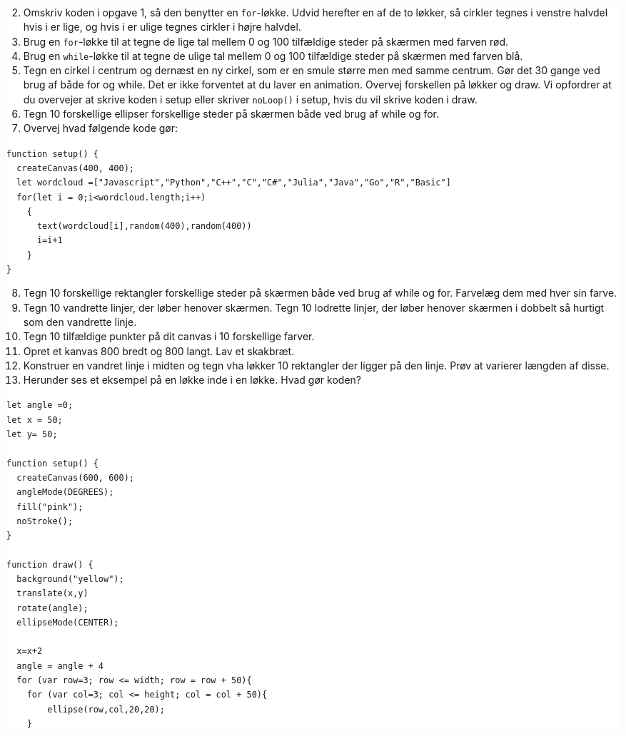 2.  Omskriv koden i opgave 1, så den benytter en `for`-løkke. Udvid
    herefter en af de to løkker, så cirkler tegnes i venstre halvdel
    hvis i er lige, og hvis i er ulige tegnes cirkler i højre halvdel.
3.  Brug en `for`-løkke til at tegne de lige tal mellem 0 og 100
    tilfældige steder på skærmen med farven rød.
4.  Brug en `while`-løkke til at tegne de ulige tal mellem 0 og 100
    tilfældige steder på skærmen med farven blå.
5.  Tegn en cirkel i centrum og dernæst en ny cirkel, som er en smule
    større men med samme centrum. Gør det 30 gange ved brug af både for
    og while. Det er ikke forventet at du laver en animation. Overvej
    forskellen på løkker og draw. Vi opfordrer at du overvejer at skrive
    koden i setup eller skriver `noLoop()` i setup, hvis du vil skrive
    koden i draw.
6.  Tegn 10 forskellige ellipser forskellige steder på skærmen både ved
    brug af while og for.
7.  Overvej hvad følgende kode gør:

``` {.javascript}
function setup() {
  createCanvas(400, 400);
  let wordcloud =["Javascript","Python","C++","C","C#","Julia","Java","Go","R","Basic"]
  for(let i = 0;i<wordcloud.length;i++)
    {
      text(wordcloud[i],random(400),random(400))
      i=i+1
    }
}
```

8.  Tegn 10 forskellige rektangler forskellige steder på skærmen både
    ved brug af while og for. Farvelæg dem med hver sin farve.
9.  Tegn 10 vandrette linjer, der løber henover skærmen. Tegn 10
    lodrette linjer, der løber henover skærmen i dobbelt så hurtigt som
    den vandrette linje.
10. Tegn 10 tilfældige punkter på dit canvas i 10 forskellige farver.
11. Opret et kanvas 800 bredt og 800 langt. Lav et skakbræt.
12. Konstruer en vandret linje i midten og tegn vha løkker 10 rektangler
    der ligger på den linje. Prøv at varierer længden af disse.
13. Herunder ses et eksempel på en løkke inde i en løkke. Hvad gør
    koden?

``` {.javascript}
let angle =0;
let x = 50;
let y= 50; 

function setup() {
  createCanvas(600, 600);
  angleMode(DEGREES);
  fill("pink"); 
  noStroke(); 
}

function draw() {
  background("yellow");
  translate(x,y)
  rotate(angle);
  ellipseMode(CENTER);
  
  x=x+2
  angle = angle + 4
  for (var row=3; row <= width; row = row + 50){
    for (var col=3; col <= height; col = col + 50){
        ellipse(row,col,20,20);
    }
```